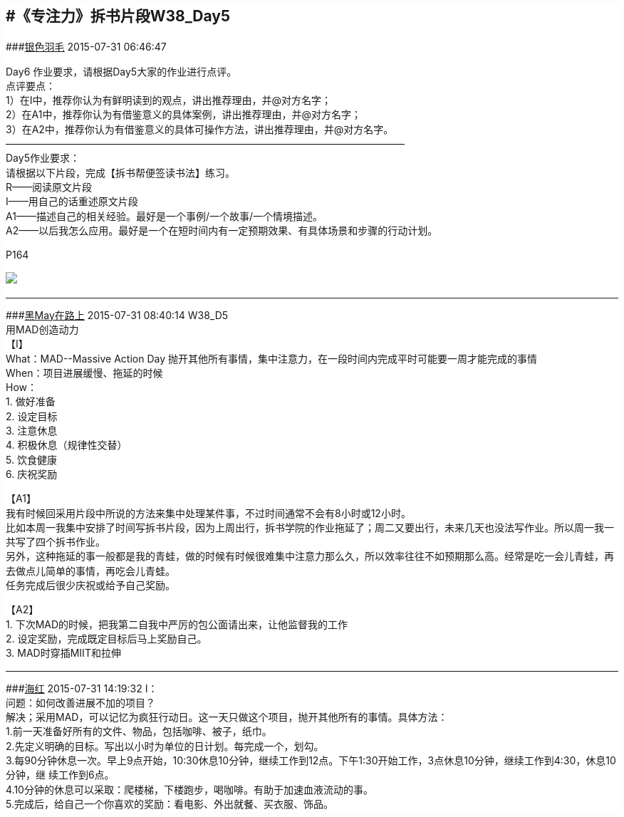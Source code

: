 #《专注力》拆书片段W38_Day5
---
###[银色羽毛](http://www.douban.com/people/YZ_Joe/)	2015-07-31 06:46:47

Day6 作业要求，请根据Day5大家的作业进行点评。  
点评要点：  
1）在I中，推荐你认为有鲜明读到的观点，讲出推荐理由，并@对方名字；  
2）在A1中，推荐你认为有借鉴意义的具体案例，讲出推荐理由，并@对方名字；  
3）在A2中，推荐你认为有借鉴意义的具体可操作方法，讲出推荐理由，并@对方名字。  
————————————————————————————————————————  
Day5作业要求：  
请根据以下片段，完成【拆书帮便签读书法】练习。  
R——阅读原文片段  
I——用自己的话重述原文片段  
A1——描述自己的相关经验。最好是一个事例/一个故事/一个情境描述。  
A2——以后我怎么应用。最好是一个在短时间内有一定预期效果、有具体场景和步骤的行动计划。  
  
P164  

![](http://img4.douban.com/view/group_topic/large/public/p33467467.jpg)


---
###[黑May在路上](http://www.douban.com/people/63369196/)	2015-07-31 08:40:14
W38_D5  
用MAD创造动力  
【I】  
What：MAD--Massive Action Day 抛开其他所有事情，集中注意力，在一段时间内完成平时可能要一周才能完成的事情  
When：项目进展缓慢、拖延的时候  
How：  
1\. 做好准备  
2\. 设定目标  
3\. 注意休息  
4\. 积极休息（规律性交替）  
5\. 饮食健康  
6\. 庆祝奖励  
  
【A1】  
我有时候回采用片段中所说的方法来集中处理某件事，不过时间通常不会有8小时或12小时。  
比如本周一我集中安排了时间写拆书片段，因为上周出行，拆书学院的作业拖延了；周二又要出行，未来几天也没法写作业。所以周一我一共写了四个拆书作业。  
另外，这种拖延的事一般都是我的青蛙，做的时候有时候很难集中注意力那么久，所以效率往往不如预期那么高。经常是吃一会儿青蛙，再去做点儿简单的事情，再吃会儿青蛙。  
任务完成后很少庆祝或给予自己奖励。  
  
【A2】  
1\. 下次MAD的时候，把我第二自我中严厉的包公面请出来，让他监督我的工作  
2\. 设定奖励，完成既定目标后马上奖励自己。  
3\. MAD时穿插MIIT和拉伸

---
###[海红](http://www.douban.com/people/mihua2008/)	2015-07-31 14:19:32
I：  
问题：如何改善进展不加的项目？  
解决；采用MAD，可以记忆为疯狂行动日。这一天只做这个项目，抛开其他所有的事情。具体方法：  
1.前一天准备好所有的文件、物品，包括咖啡、被子，纸巾。  
2.先定义明确的目标。写出以小时为单位的日计划。每完成一个，划勾。  
3.每90分钟休息一次。早上9点开始，10:30休息10分钟，继续工作到12点。下午1:30开始工作，3点休息10分钟，继续工作到4:30，休息10分钟，继
续工作到6点。  
4.10分钟的休息可以采取：爬楼梯，下楼跑步，喝咖啡。有助于加速血液流动的事。  
5.完成后，给自己一个你喜欢的奖励：看电影、外出就餐、买衣服、饰品。  
  